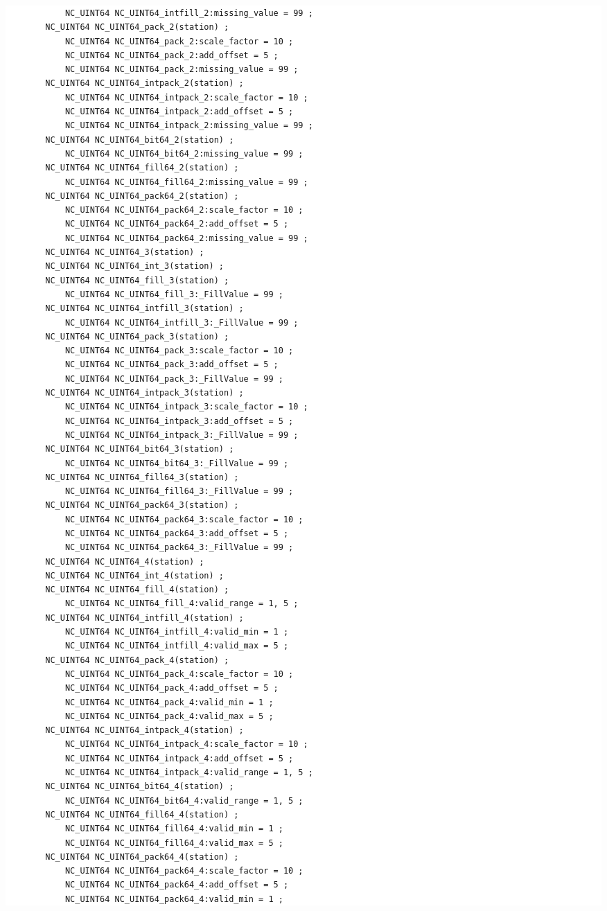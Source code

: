         		NC_UINT64 NC_UINT64_intfill_2:missing_value = 99 ;
        	NC_UINT64 NC_UINT64_pack_2(station) ;
        		NC_UINT64 NC_UINT64_pack_2:scale_factor = 10 ;
        		NC_UINT64 NC_UINT64_pack_2:add_offset = 5 ;
        		NC_UINT64 NC_UINT64_pack_2:missing_value = 99 ;
        	NC_UINT64 NC_UINT64_intpack_2(station) ;
        		NC_UINT64 NC_UINT64_intpack_2:scale_factor = 10 ;
        		NC_UINT64 NC_UINT64_intpack_2:add_offset = 5 ;
        		NC_UINT64 NC_UINT64_intpack_2:missing_value = 99 ;
        	NC_UINT64 NC_UINT64_bit64_2(station) ;
        		NC_UINT64 NC_UINT64_bit64_2:missing_value = 99 ;
        	NC_UINT64 NC_UINT64_fill64_2(station) ;
        		NC_UINT64 NC_UINT64_fill64_2:missing_value = 99 ;
        	NC_UINT64 NC_UINT64_pack64_2(station) ;
        		NC_UINT64 NC_UINT64_pack64_2:scale_factor = 10 ;
        		NC_UINT64 NC_UINT64_pack64_2:add_offset = 5 ;
        		NC_UINT64 NC_UINT64_pack64_2:missing_value = 99 ;
        	NC_UINT64 NC_UINT64_3(station) ;
        	NC_UINT64 NC_UINT64_int_3(station) ;
        	NC_UINT64 NC_UINT64_fill_3(station) ;
        		NC_UINT64 NC_UINT64_fill_3:_FillValue = 99 ;
        	NC_UINT64 NC_UINT64_intfill_3(station) ;
        		NC_UINT64 NC_UINT64_intfill_3:_FillValue = 99 ;
        	NC_UINT64 NC_UINT64_pack_3(station) ;
        		NC_UINT64 NC_UINT64_pack_3:scale_factor = 10 ;
        		NC_UINT64 NC_UINT64_pack_3:add_offset = 5 ;
        		NC_UINT64 NC_UINT64_pack_3:_FillValue = 99 ;
        	NC_UINT64 NC_UINT64_intpack_3(station) ;
        		NC_UINT64 NC_UINT64_intpack_3:scale_factor = 10 ;
        		NC_UINT64 NC_UINT64_intpack_3:add_offset = 5 ;
        		NC_UINT64 NC_UINT64_intpack_3:_FillValue = 99 ;
        	NC_UINT64 NC_UINT64_bit64_3(station) ;
        		NC_UINT64 NC_UINT64_bit64_3:_FillValue = 99 ;
        	NC_UINT64 NC_UINT64_fill64_3(station) ;
        		NC_UINT64 NC_UINT64_fill64_3:_FillValue = 99 ;
        	NC_UINT64 NC_UINT64_pack64_3(station) ;
        		NC_UINT64 NC_UINT64_pack64_3:scale_factor = 10 ;
        		NC_UINT64 NC_UINT64_pack64_3:add_offset = 5 ;
        		NC_UINT64 NC_UINT64_pack64_3:_FillValue = 99 ;
        	NC_UINT64 NC_UINT64_4(station) ;
        	NC_UINT64 NC_UINT64_int_4(station) ;
        	NC_UINT64 NC_UINT64_fill_4(station) ;
        		NC_UINT64 NC_UINT64_fill_4:valid_range = 1, 5 ;
        	NC_UINT64 NC_UINT64_intfill_4(station) ;
        		NC_UINT64 NC_UINT64_intfill_4:valid_min = 1 ;
        		NC_UINT64 NC_UINT64_intfill_4:valid_max = 5 ;
        	NC_UINT64 NC_UINT64_pack_4(station) ;
        		NC_UINT64 NC_UINT64_pack_4:scale_factor = 10 ;
        		NC_UINT64 NC_UINT64_pack_4:add_offset = 5 ;
        		NC_UINT64 NC_UINT64_pack_4:valid_min = 1 ;
        		NC_UINT64 NC_UINT64_pack_4:valid_max = 5 ;
        	NC_UINT64 NC_UINT64_intpack_4(station) ;
        		NC_UINT64 NC_UINT64_intpack_4:scale_factor = 10 ;
        		NC_UINT64 NC_UINT64_intpack_4:add_offset = 5 ;
        		NC_UINT64 NC_UINT64_intpack_4:valid_range = 1, 5 ;
        	NC_UINT64 NC_UINT64_bit64_4(station) ;
        		NC_UINT64 NC_UINT64_bit64_4:valid_range = 1, 5 ;
        	NC_UINT64 NC_UINT64_fill64_4(station) ;
        		NC_UINT64 NC_UINT64_fill64_4:valid_min = 1 ;
        		NC_UINT64 NC_UINT64_fill64_4:valid_max = 5 ;
        	NC_UINT64 NC_UINT64_pack64_4(station) ;
        		NC_UINT64 NC_UINT64_pack64_4:scale_factor = 10 ;
        		NC_UINT64 NC_UINT64_pack64_4:add_offset = 5 ;
        		NC_UINT64 NC_UINT64_pack64_4:valid_min = 1 ;